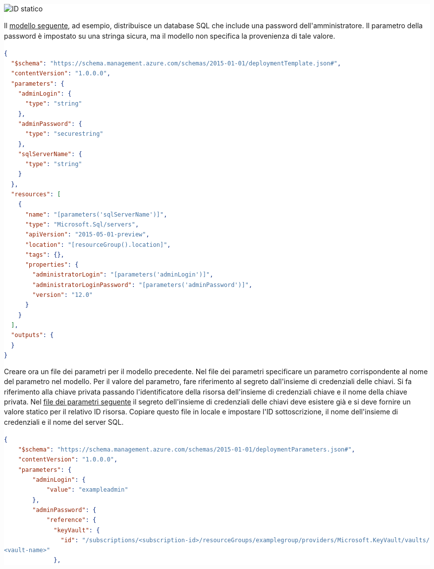 ![ID statico](./media/resource-manager-keyvault-parameter/statickeyvault.png)

Il [modello seguente](https://github.com/Azure/azure-docs-json-samples/blob/master/azure-resource-manager/keyvaultparameter/sqlserver.json), ad esempio, distribuisce un database SQL che include una password dell'amministratore. Il parametro della password è impostato su una stringa sicura, ma il modello non specifica la provenienza di tale valore.

```json
{
  "$schema": "https://schema.management.azure.com/schemas/2015-01-01/deploymentTemplate.json#",
  "contentVersion": "1.0.0.0",
  "parameters": {
    "adminLogin": {
      "type": "string"
    },
    "adminPassword": {
      "type": "securestring"
    },
    "sqlServerName": {
      "type": "string"
    }
  },
  "resources": [
    {
      "name": "[parameters('sqlServerName')]",
      "type": "Microsoft.Sql/servers",
      "apiVersion": "2015-05-01-preview",
      "location": "[resourceGroup().location]",
      "tags": {},
      "properties": {
        "administratorLogin": "[parameters('adminLogin')]",
        "administratorLoginPassword": "[parameters('adminPassword')]",
        "version": "12.0"
      }
    }
  ],
  "outputs": {
  }
}
```

Creare ora un file dei parametri per il modello precedente. Nel file dei parametri specificare un parametro corrispondente al nome del parametro nel modello. Per il valore del parametro, fare riferimento al segreto dall'insieme di credenziali delle chiavi. Si fa riferimento alla chiave privata passando l'identificatore della risorsa dell'insieme di credenziali chiave e il nome della chiave privata. Nel [file dei parametri seguente](https://github.com/Azure/azure-docs-json-samples/blob/master/azure-resource-manager/keyvaultparameter/sqlserver.parameters.json) il segreto dell'insieme di credenziali delle chiavi deve esistere già e si deve fornire un valore statico per il relativo ID risorsa. Copiare questo file in locale e impostare l'ID sottoscrizione, il nome dell'insieme di credenziali e il nome del server SQL.

```json
{
    "$schema": "https://schema.management.azure.com/schemas/2015-01-01/deploymentParameters.json#",
    "contentVersion": "1.0.0.0",
    "parameters": {
        "adminLogin": {
            "value": "exampleadmin"
        },
        "adminPassword": {
            "reference": {
              "keyVault": {
                "id": "/subscriptions/<subscription-id>/resourceGroups/examplegroup/providers/Microsoft.KeyVault/vaults/<vault-name>"
              },
```